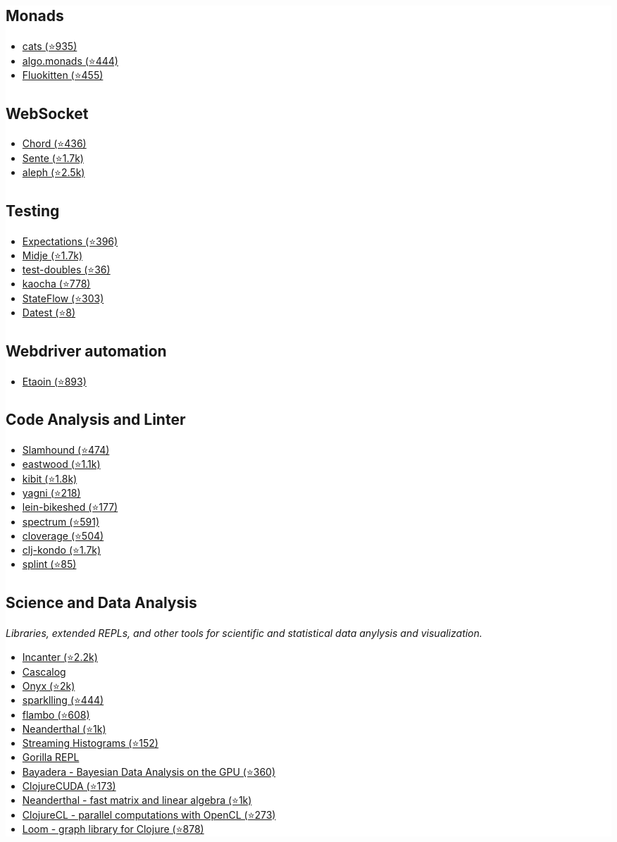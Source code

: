## Monads

*   [cats (⭐935)](https://github.com/funcool/cats)
*   [algo.monads (⭐444)](https://github.com/clojure/algo.monads)
*   [Fluokitten (⭐455)](https://github.com/uncomplicate/fluokitten)

## WebSocket

*   [Chord (⭐436)](https://github.com/jarohen/chord)
*   [Sente (⭐1.7k)](https://github.com/ptaoussanis/sente)
*   [aleph (⭐2.5k)](https://github.com/ztellman/aleph)

## Testing

*   [Expectations (⭐396)](https://github.com/clojure-expectations/expectations)
*   [Midje (⭐1.7k)](https://github.com/marick/Midje)
*   [test-doubles (⭐36)](https://github.com/GreenPowerMonitor/test-doubles)
*   [kaocha (⭐778)](https://github.com/lambdaisland/kaocha)
*   [StateFlow (⭐303)](https://github.com/nubank/state-flow)
*   [Datest (⭐8)](https://github.com/amokfa/datest)

## Webdriver automation

*   [Etaoin (⭐893)](https://github.com/igrishaev/etaoin)

## Code Analysis and Linter

*   [Slamhound (⭐474)](https://github.com/technomancy/slamhound)
*   [eastwood (⭐1.1k)](https://github.com/jonase/eastwood)
*   [kibit (⭐1.8k)](https://github.com/jonase/kibit)
*   [yagni (⭐218)](https://github.com/venantius/yagni)
*   [lein-bikeshed (⭐177)](https://github.com/dakrone/lein-bikeshed)
*   [spectrum (⭐591)](https://github.com/arohner/spectrum)
*   [cloverage (⭐504)](https://github.com/cloverage/cloverage)
*   [clj-kondo (⭐1.7k)](https://github.com/borkdude/clj-kondo)
*   [splint (⭐85)](https://github.com/NoahTheDuke/splint)

## Science and Data Analysis

*Libraries, extended REPLs, and other tools for scientific and statistical data
anylysis and visualization.*

*   [Incanter (⭐2.2k)](https://github.com/incanter/incanter)
*   [Cascalog](http://cascalog.org/)
*   [Onyx (⭐2k)](https://github.com/onyx-platform/onyx)
*   [sparklling (⭐444)](https://github.com/gorillalabs/sparkling)
*   [flambo (⭐608)](https://github.com/yieldbot/flambo)
*   [Neanderthal (⭐1k)](https://github.com/uncomplicate/neanderthal)
*   [Streaming Histograms (⭐152)](https://github.com/bigmlcom/histogram)
*   [Gorilla REPL](http://gorilla-repl.org/)
*   [Bayadera - Bayesian Data Analysis on the GPU (⭐360)](https://github.com/uncomplicate/bayadera)
*   [ClojureCUDA (⭐173)](https://github.com/uncomplicate/clojurecuda)
*   [Neanderthal - fast matrix and linear algebra (⭐1k)](https://github.com/uncomplicate/neanderthal)
*   [ClojureCL - parallel computations with OpenCL (⭐273)](https://github.com/uncomplicate/clojurecl)
*   [Loom - graph library for Clojure (⭐878)](https://github.com/aysylu/loom)
